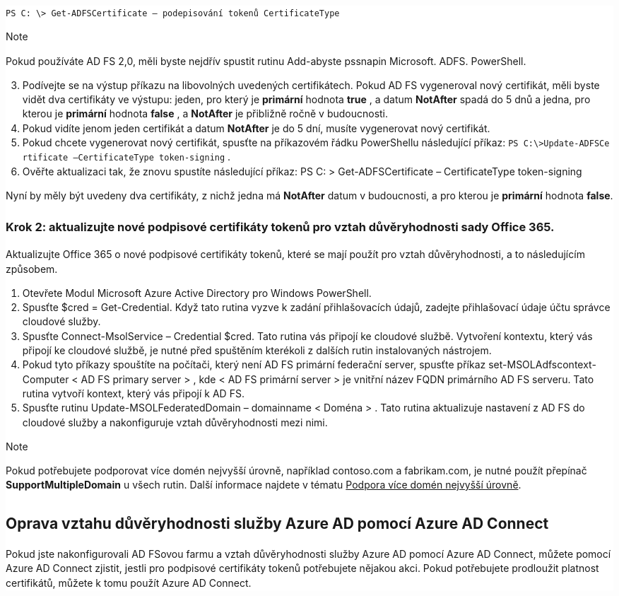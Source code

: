     PS C: \> Get-ADFSCertificate – podepisování tokenů CertificateType

   > [!NOTE]
   > Pokud používáte AD FS 2,0, měli byste nejdřív spustit rutinu Add-abyste pssnapin Microsoft. ADFS. PowerShell.
   >
   >
3. Podívejte se na výstup příkazu na libovolných uvedených certifikátech. Pokud AD FS vygeneroval nový certifikát, měli byste vidět dva certifikáty ve výstupu: jeden, pro který je **primární** hodnota **true** , a datum **NotAfter** spadá do 5 dnů a jedna, pro kterou je **primární** hodnota **false** , a **NotAfter** je přibližně ročně v budoucnosti.
4. Pokud vidíte jenom jeden certifikát a datum **NotAfter** je do 5 dní, musíte vygenerovat nový certifikát.
5. Pokud chcete vygenerovat nový certifikát, spusťte na příkazovém řádku PowerShellu následující příkaz: `PS C:\>Update-ADFSCertificate –CertificateType token-signing` .
6. Ověřte aktualizaci tak, že znovu spustíte následující příkaz: PS C: \> Get-ADFSCertificate – CertificateType token-signing

Nyní by měly být uvedeny dva certifikáty, z nichž jedna má **NotAfter** datum v budoucnosti, a pro kterou je **primární** hodnota **false**.

### <a name="step-2-update-the-new-token-signing-certificates-for-the-office-365-trust"></a>Krok 2: aktualizujte nové podpisové certifikáty tokenů pro vztah důvěryhodnosti sady Office 365.
Aktualizujte Office 365 o nové podpisové certifikáty tokenů, které se mají použít pro vztah důvěryhodnosti, a to následujícím způsobem.

1. Otevřete Modul Microsoft Azure Active Directory pro Windows PowerShell.
2. Spusťte $cred = Get-Credential. Když tato rutina vyzve k zadání přihlašovacích údajů, zadejte přihlašovací údaje účtu správce cloudové služby.
3. Spusťte Connect-MsolService – Credential $cred. Tato rutina vás připojí ke cloudové službě. Vytvoření kontextu, který vás připojí ke cloudové službě, je nutné před spuštěním kterékoli z dalších rutin instalovaných nástrojem.
4. Pokud tyto příkazy spouštíte na počítači, který není AD FS primární federační server, spusťte příkaz set-MSOLAdfscontext-Computer &lt; AD FS primary server &gt; , kde &lt; AD FS primární server &gt; je vnitřní název FQDN primárního AD FS serveru. Tato rutina vytvoří kontext, který vás připojí k AD FS.
5. Spusťte rutinu Update-MSOLFederatedDomain – domainname &lt; Doména &gt; . Tato rutina aktualizuje nastavení z AD FS do cloudové služby a nakonfiguruje vztah důvěryhodnosti mezi nimi.

> [!NOTE]
> Pokud potřebujete podporovat více domén nejvyšší úrovně, například contoso.com a fabrikam.com, je nutné použít přepínač **SupportMultipleDomain** u všech rutin. Další informace najdete v tématu [Podpora více domén nejvyšší úrovně](how-to-connect-install-multiple-domains.md).
>


## <a name="repair-azure-ad-trust-by-using-azure-ad-connect"></a>Oprava vztahu důvěryhodnosti služby Azure AD pomocí Azure AD Connect<a name="connectrenew"></a>
Pokud jste nakonfigurovali AD FSovou farmu a vztah důvěryhodnosti služby Azure AD pomocí Azure AD Connect, můžete pomocí Azure AD Connect zjistit, jestli pro podpisové certifikáty tokenů potřebujete nějakou akci. Pokud potřebujete prodloužit platnost certifikátů, můžete k tomu použít Azure AD Connect.
